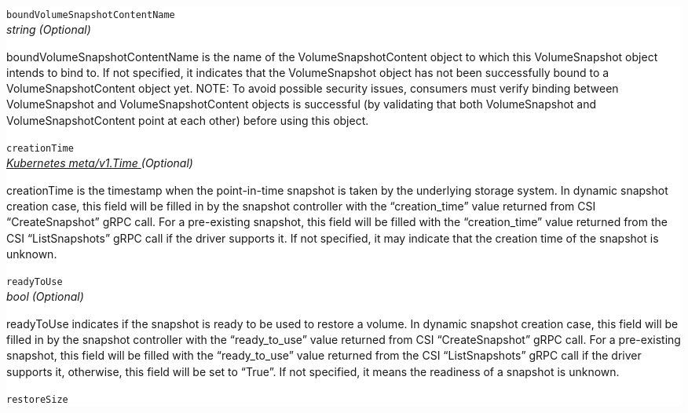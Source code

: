 <td>
<code>boundVolumeSnapshotContentName</code><br/>
<em>
string
</em>
</td>
<td>
<em>(Optional)</em>
<p>boundVolumeSnapshotContentName is the name of the VolumeSnapshotContent
object to which this VolumeSnapshot object intends to bind to.
If not specified, it indicates that the VolumeSnapshot object has not been
successfully bound to a VolumeSnapshotContent object yet.
NOTE: To avoid possible security issues, consumers must verify binding between
VolumeSnapshot and VolumeSnapshotContent objects is successful (by validating that
both VolumeSnapshot and VolumeSnapshotContent point at each other) before using
this object.</p>
</td>
</tr>
<tr>
<td>
<code>creationTime</code><br/>
<em>
<a href="https://kubernetes.io/docs/reference/generated/kubernetes-api/v1.23/#time-v1-meta">
Kubernetes meta/v1.Time
</a>
</em>
</td>
<td>
<em>(Optional)</em>
<p>creationTime is the timestamp when the point-in-time snapshot is taken
by the underlying storage system.
In dynamic snapshot creation case, this field will be filled in by the
snapshot controller with the &ldquo;creation_time&rdquo; value returned from CSI
&ldquo;CreateSnapshot&rdquo; gRPC call.
For a pre-existing snapshot, this field will be filled with the &ldquo;creation_time&rdquo;
value returned from the CSI &ldquo;ListSnapshots&rdquo; gRPC call if the driver supports it.
If not specified, it may indicate that the creation time of the snapshot is unknown.</p>
</td>
</tr>
<tr>
<td>
<code>readyToUse</code><br/>
<em>
bool
</em>
</td>
<td>
<em>(Optional)</em>
<p>readyToUse indicates if the snapshot is ready to be used to restore a volume.
In dynamic snapshot creation case, this field will be filled in by the
snapshot controller with the &ldquo;ready_to_use&rdquo; value returned from CSI
&ldquo;CreateSnapshot&rdquo; gRPC call.
For a pre-existing snapshot, this field will be filled with the &ldquo;ready_to_use&rdquo;
value returned from the CSI &ldquo;ListSnapshots&rdquo; gRPC call if the driver supports it,
otherwise, this field will be set to &ldquo;True&rdquo;.
If not specified, it means the readiness of a snapshot is unknown.</p>
</td>
</tr>
<tr>
<td>
<code>restoreSize</code><br/>
<em>
<a href="https://kubernetes.io/docs/reference/generated/kubernetes-api/v1.23/#quantity-resource-api">